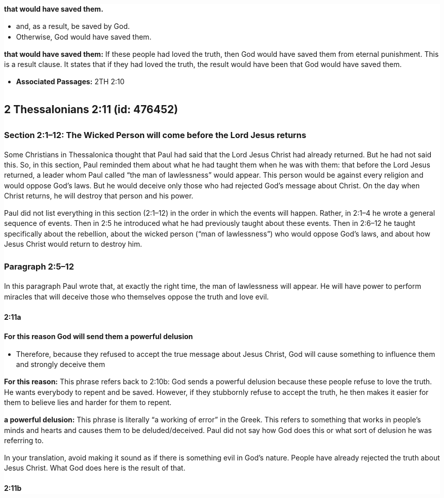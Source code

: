 **that would have saved them.**

* and, as a result, be saved by God.
* Otherwise, God would have saved them.

**that would have saved them:** If these people had loved the truth, then God would have saved them from eternal punishment. This is a result clause. It states that if they had loved the truth, the result would have been that God would have saved them.

* **Associated Passages:** 2TH 2:10

## 2 Thessalonians 2:11 (id: 476452)

### Section 2:1–12: The Wicked Person will come before the Lord Jesus returns

Some Christians in Thessalonica thought that Paul had said that the Lord Jesus Christ had already returned. But he had not said this. So, in this section, Paul reminded them about what he had taught them when he was with them: that before the Lord Jesus returned, a leader whom Paul called “the man of lawlessness” would appear. This person would be against every religion and would oppose God’s laws. But he would deceive only those who had rejected God’s message about Christ. On the day when Christ returns, he will destroy that person and his power.

Paul did not list everything in this section (2:1–12\) in the order in which the events will happen. Rather, in 2:1–4 he wrote a general sequence of events. Then in 2:5 he introduced what he had previously taught about these events. Then in 2:6–12 he taught specifically about the rebellion, about the wicked person (“man of lawlessness”) who would oppose God’s laws, and about how Jesus Christ would return to destroy him.

### Paragraph 2:5–12

In this paragraph Paul wrote that, at exactly the right time, the man of lawlessness will appear. He will have power to perform miracles that will deceive those who themselves oppose the truth and love evil.

#### 2:11a

**For this reason God will send them a powerful delusion**

* Therefore, because they refused to accept the true message about Jesus Christ, God will cause something to influence them and strongly deceive them

**For this reason:** This phrase refers back to 2:10b: God sends a powerful delusion because these people refuse to love the truth. He wants everybody to repent and be saved. However, if they stubbornly refuse to accept the truth, he then makes it easier for them to believe lies and harder for them to repent.

**a powerful delusion:** This phrase is literally “a working of error” in the Greek. This refers to something that works in people’s minds and hearts and causes them to be deluded/deceived. Paul did not say how God does this or what sort of delusion he was referring to.

In your translation, avoid making it sound as if there is something evil in God’s nature. People have already rejected the truth about Jesus Christ. What God does here is the result of that.

#### 2:11b
